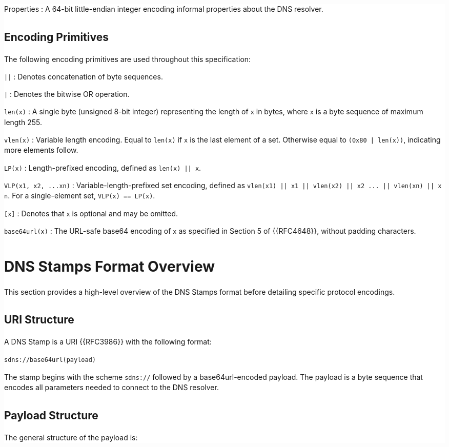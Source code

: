 Properties
: A 64-bit little-endian integer encoding informal properties about the DNS resolver.

## Encoding Primitives

The following encoding primitives are used throughout this specification:

`||`
: Denotes concatenation of byte sequences.

`|`
: Denotes the bitwise OR operation.

`len(x)`
: A single byte (unsigned 8-bit integer) representing the length of `x` in bytes, where `x` is a byte sequence of maximum length 255.

`vlen(x)`
: Variable length encoding. Equal to `len(x)` if `x` is the last element of a set. Otherwise equal to `(0x80 | len(x))`, indicating more elements follow.

`LP(x)`
: Length-prefixed encoding, defined as `len(x) || x`.

`VLP(x1, x2, ...xn)`
: Variable-length-prefixed set encoding, defined as `vlen(x1) || x1 || vlen(x2) || x2 ... || vlen(xn) || xn`. For a single-element set, `VLP(x) == LP(x)`.

`[x]`
: Denotes that `x` is optional and may be omitted.

`base64url(x)`
: The URL-safe base64 encoding of `x` as specified in Section 5 of {{RFC4648}}, without padding characters.

# DNS Stamps Format Overview

This section provides a high-level overview of the DNS Stamps format before detailing specific protocol encodings.

## URI Structure

A DNS Stamp is a URI {{RFC3986}} with the following format:

~~~
sdns://base64url(payload)
~~~

The stamp begins with the scheme `sdns://` followed by a base64url-encoded payload. The payload is a byte sequence that encodes all parameters needed to connect to the DNS resolver.

## Payload Structure

The general structure of the payload is:
